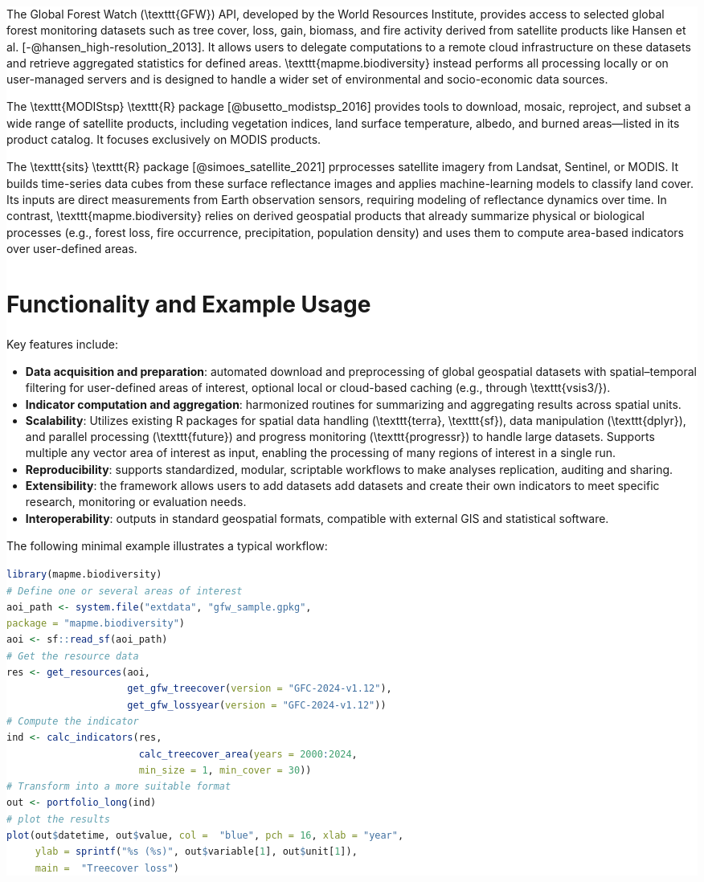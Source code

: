 The Global Forest Watch (\texttt{GFW}) API, developed by the World Resources Institute, provides access to selected global forest monitoring datasets such as tree cover, loss, gain, biomass, and fire activity derived from satellite products like Hansen et al. [-@hansen_high-resolution_2013]. It allows users to delegate computations to a remote cloud infrastructure on these datasets and retrieve aggregated statistics for defined areas. \texttt{mapme.biodiversity} instead performs all processing locally or on user-managed servers and is designed to handle a wider set of environmental and socio-economic data sources.

The \texttt{MODIStsp} \texttt{R} package [@busetto_modistsp_2016] provides tools to download, mosaic, reproject, and subset a wide range of satellite products, including vegetation indices, land surface temperature, albedo, and burned areas—listed in its product catalog. It focuses exclusively on MODIS products.

The \texttt{sits} \texttt{R} package [@simoes_satellite_2021] prprocesses satellite imagery from Landsat, Sentinel, or MODIS. It builds time-series data cubes from these surface reflectance images and applies machine-learning models to classify land cover. Its inputs are direct measurements from Earth observation sensors, requiring modeling of reflectance dynamics over time. In contrast, \texttt{mapme.biodiversity}  relies on derived geospatial products that already summarize physical or biological processes (e.g., forest loss, fire occurrence, precipitation, population density) and uses them to compute area-based indicators over user-defined areas.

# Functionality and Example Usage

Key features include:

- **Data acquisition and preparation**: automated download and preprocessing of global geospatial datasets with spatial–temporal filtering for user-defined areas of interest, optional local or cloud-based caching (e.g., through \texttt{vsis3/}).
- **Indicator computation and aggregation**: harmonized routines for summarizing and aggregating results across spatial units.
- **Scalability**: Utilizes existing R packages for spatial data handling (\texttt{terra}, \texttt{sf}), data manipulation (\texttt{dplyr}), and parallel processing (\texttt{future}) and progress monitoring (\texttt{progressr}) to handle large datasets. Supports multiple any vector area of interest as input, enabling the processing of many regions of interest in a single run.
- **Reproducibility**: supports standardized, modular, scriptable workflows to make analyses replication, auditing and sharing. 
- **Extensibility**: the framework allows users to add datasets add datasets and create their own indicators to meet specific research, monitoring or evaluation needs.
- **Interoperability**: outputs in standard geospatial formats, compatible with external GIS and statistical software.

The following minimal example illustrates a typical workflow:

```r
library(mapme.biodiversity)
# Define one or several areas of interest
aoi_path <- system.file("extdata", "gfw_sample.gpkg", 
package = "mapme.biodiversity")
aoi <- sf::read_sf(aoi_path)
# Get the resource data
res <- get_resources(aoi,
                     get_gfw_treecover(version = "GFC-2024-v1.12"),
                     get_gfw_lossyear(version = "GFC-2024-v1.12"))
# Compute the indicator
ind <- calc_indicators(res,
                       calc_treecover_area(years = 2000:2024, 
                       min_size = 1, min_cover = 30))
# Transform into a more suitable format
out <- portfolio_long(ind)
# plot the results
plot(out$datetime, out$value, col =  "blue", pch = 16, xlab = "year",
     ylab = sprintf("%s (%s)", out$variable[1], out$unit[1]), 
     main =  "Treecover loss")
```
